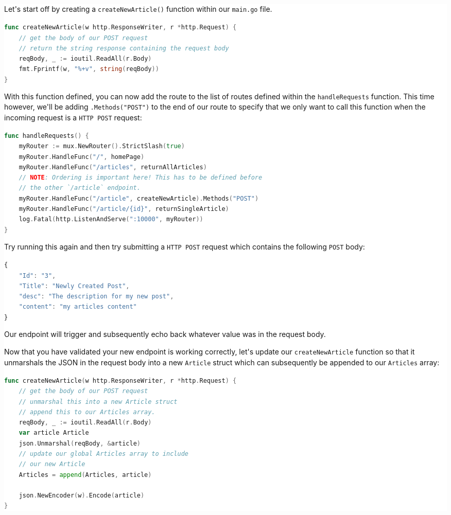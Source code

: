 Let's start off by creating a `createNewArticle()` function within our `main.go` file.

```go
func createNewArticle(w http.ResponseWriter, r *http.Request) {
    // get the body of our POST request
    // return the string response containing the request body    
    reqBody, _ := ioutil.ReadAll(r.Body)
    fmt.Fprintf(w, "%+v", string(reqBody))
}
```

With this function defined, you can now add the route to the list of routes defined
within the `handleRequests` function. This time however, we'll be adding `.Methods("POST")`
to the end of our route to specify that we only want to call this function when
the incoming request is a `HTTP POST` request:

```go
func handleRequests() {
    myRouter := mux.NewRouter().StrictSlash(true)
    myRouter.HandleFunc("/", homePage)
    myRouter.HandleFunc("/articles", returnAllArticles)
    // NOTE: Ordering is important here! This has to be defined before
    // the other `/article` endpoint. 
    myRouter.HandleFunc("/article", createNewArticle).Methods("POST")
    myRouter.HandleFunc("/article/{id}", returnSingleArticle)
    log.Fatal(http.ListenAndServe(":10000", myRouter))
}
```

Try running this again and then try submitting a `HTTP POST` request which
contains the following `POST` body:

```js
{
    "Id": "3", 
    "Title": "Newly Created Post", 
    "desc": "The description for my new post", 
    "content": "my articles content" 
}
```

Our endpoint will trigger and subsequently echo back whatever value was in 
the request body.

Now that you have validated your new endpoint is working correctly, let's
update our `createNewArticle` function so that it unmarshals the JSON in the
request body into a new `Article` struct which can subsequently be appended
to our `Articles` array:

```go
func createNewArticle(w http.ResponseWriter, r *http.Request) {
    // get the body of our POST request
    // unmarshal this into a new Article struct
    // append this to our Articles array.    
    reqBody, _ := ioutil.ReadAll(r.Body)
    var article Article 
    json.Unmarshal(reqBody, &article)
    // update our global Articles array to include
    // our new Article
    Articles = append(Articles, article)

    json.NewEncoder(w).Encode(article)
}
```
